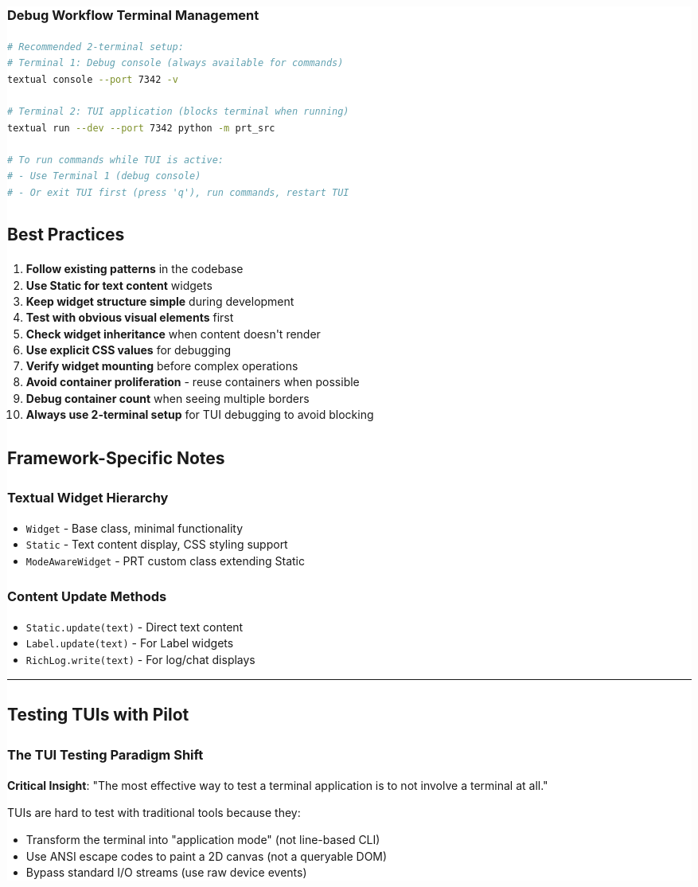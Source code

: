 ### **Debug Workflow Terminal Management**
```bash
# Recommended 2-terminal setup:
# Terminal 1: Debug console (always available for commands)
textual console --port 7342 -v

# Terminal 2: TUI application (blocks terminal when running)
textual run --dev --port 7342 python -m prt_src

# To run commands while TUI is active:
# - Use Terminal 1 (debug console)
# - Or exit TUI first (press 'q'), run commands, restart TUI
```

## Best Practices

1. **Follow existing patterns** in the codebase
2. **Use Static for text content** widgets
3. **Keep widget structure simple** during development
4. **Test with obvious visual elements** first
5. **Check widget inheritance** when content doesn't render
6. **Use explicit CSS values** for debugging
7. **Verify widget mounting** before complex operations
8. **Avoid container proliferation** - reuse containers when possible
9. **Debug container count** when seeing multiple borders
10. **Always use 2-terminal setup** for TUI debugging to avoid blocking

## Framework-Specific Notes

### **Textual Widget Hierarchy**
- `Widget` - Base class, minimal functionality
- `Static` - Text content display, CSS styling support
- `ModeAwareWidget` - PRT custom class extending Static

### **Content Update Methods**
- `Static.update(text)` - Direct text content
- `Label.update(text)` - For Label widgets
- `RichLog.write(text)` - For log/chat displays

---

## Testing TUIs with Pilot

### The TUI Testing Paradigm Shift

**Critical Insight**: "The most effective way to test a terminal application is to not involve a terminal at all."

TUIs are hard to test with traditional tools because they:
- Transform the terminal into "application mode" (not line-based CLI)
- Use ANSI escape codes to paint a 2D canvas (not a queryable DOM)
- Bypass standard I/O streams (use raw device events)
